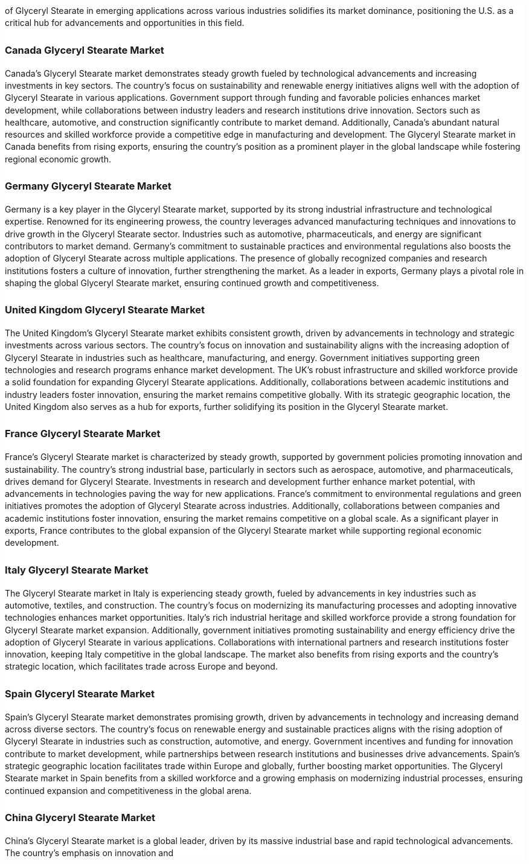 of Glyceryl Stearate in emerging applications across various industries solidifies its market dominance, positioning the U.S. as a critical hub for advancements and opportunities in this field.</p><h3>Canada Glyceryl Stearate Market</h3><p>Canada&rsquo;s Glyceryl Stearate market demonstrates steady growth fueled by technological advancements and increasing investments in key sectors. The country&rsquo;s focus on sustainability and renewable energy initiatives aligns well with the adoption of Glyceryl Stearate in various applications. Government support through funding and favorable policies enhances market development, while collaborations between industry leaders and research institutions drive innovation. Sectors such as healthcare, automotive, and construction significantly contribute to market demand. Additionally, Canada&rsquo;s abundant natural resources and skilled workforce provide a competitive edge in manufacturing and development. The Glyceryl Stearate market in Canada benefits from rising exports, ensuring the country&rsquo;s position as a prominent player in the global landscape while fostering regional economic growth.</p><h3>Germany Glyceryl Stearate Market</h3><p>Germany is a key player in the Glyceryl Stearate market, supported by its strong industrial infrastructure and technological expertise. Renowned for its engineering prowess, the country leverages advanced manufacturing techniques and innovations to drive growth in the Glyceryl Stearate sector. Industries such as automotive, pharmaceuticals, and energy are significant contributors to market demand. Germany&rsquo;s commitment to sustainable practices and environmental regulations also boosts the adoption of Glyceryl Stearate across multiple applications. The presence of globally recognized companies and research institutions fosters a culture of innovation, further strengthening the market. As a leader in exports, Germany plays a pivotal role in shaping the global Glyceryl Stearate market, ensuring continued growth and competitiveness.</p><h3>United Kingdom Glyceryl Stearate Market</h3><p>The United Kingdom&rsquo;s Glyceryl Stearate market exhibits consistent growth, driven by advancements in technology and strategic investments across various sectors. The country&rsquo;s focus on innovation and sustainability aligns with the increasing adoption of Glyceryl Stearate in industries such as healthcare, manufacturing, and energy. Government initiatives supporting green technologies and research programs enhance market development. The UK&rsquo;s robust infrastructure and skilled workforce provide a solid foundation for expanding Glyceryl Stearate applications. Additionally, collaborations between academic institutions and industry leaders foster innovation, ensuring the market remains competitive globally. With its strategic geographic location, the United Kingdom also serves as a hub for exports, further solidifying its position in the Glyceryl Stearate market.</p><h3>France Glyceryl Stearate Market</h3><p>France&rsquo;s Glyceryl Stearate market is characterized by steady growth, supported by government policies promoting innovation and sustainability. The country&rsquo;s strong industrial base, particularly in sectors such as aerospace, automotive, and pharmaceuticals, drives demand for Glyceryl Stearate. Investments in research and development further enhance market potential, with advancements in technologies paving the way for new applications. France&rsquo;s commitment to environmental regulations and green initiatives promotes the adoption of Glyceryl Stearate across industries. Additionally, collaborations between companies and academic institutions foster innovation, ensuring the market remains competitive on a global scale. As a significant player in exports, France contributes to the global expansion of the Glyceryl Stearate market while supporting regional economic development.</p><h3>Italy Glyceryl Stearate Market</h3><p>The Glyceryl Stearate market in Italy is experiencing steady growth, fueled by advancements in key industries such as automotive, textiles, and construction. The country&rsquo;s focus on modernizing its manufacturing processes and adopting innovative technologies enhances market opportunities. Italy&rsquo;s rich industrial heritage and skilled workforce provide a strong foundation for Glyceryl Stearate market expansion. Additionally, government initiatives promoting sustainability and energy efficiency drive the adoption of Glyceryl Stearate in various applications. Collaborations with international partners and research institutions foster innovation, keeping Italy competitive in the global landscape. The market also benefits from rising exports and the country&rsquo;s strategic location, which facilitates trade across Europe and beyond.</p><h3>Spain Glyceryl Stearate Market</h3><p>Spain&rsquo;s Glyceryl Stearate market demonstrates promising growth, driven by advancements in technology and increasing demand across diverse sectors. The country&rsquo;s focus on renewable energy and sustainable practices aligns with the rising adoption of Glyceryl Stearate in industries such as construction, automotive, and energy. Government incentives and funding for innovation contribute to market development, while partnerships between research institutions and businesses drive advancements. Spain&rsquo;s strategic geographic location facilitates trade within Europe and globally, further boosting market opportunities. The Glyceryl Stearate market in Spain benefits from a skilled workforce and a growing emphasis on modernizing industrial processes, ensuring continued expansion and competitiveness in the global arena.</p><h3>China Glyceryl Stearate Market</h3><p>China&rsquo;s Glyceryl Stearate market is a global leader, driven by its massive industrial base and rapid technological advancements. The country&rsquo;s emphasis on innovation and